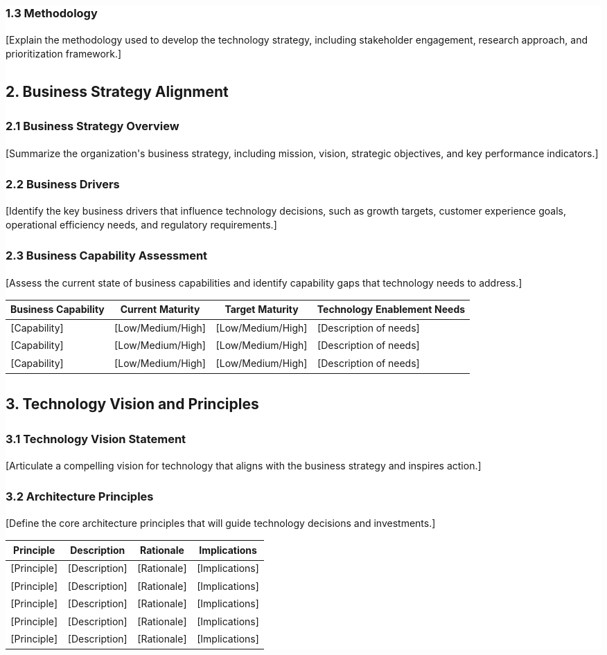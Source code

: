 ### 1.3 Methodology

[Explain the methodology used to develop the technology strategy, including stakeholder engagement, research approach, and prioritization framework.]

## 2. Business Strategy Alignment

### 2.1 Business Strategy Overview

[Summarize the organization's business strategy, including mission, vision, strategic objectives, and key performance indicators.]

### 2.2 Business Drivers

[Identify the key business drivers that influence technology decisions, such as growth targets, customer experience goals, operational efficiency needs, and regulatory requirements.]

### 2.3 Business Capability Assessment

[Assess the current state of business capabilities and identify capability gaps that technology needs to address.]

| Business Capability | Current Maturity | Target Maturity | Technology Enablement Needs |
|--------------------|------------------|-----------------|----------------------------|
| [Capability] | [Low/Medium/High] | [Low/Medium/High] | [Description of needs] |
| [Capability] | [Low/Medium/High] | [Low/Medium/High] | [Description of needs] |
| [Capability] | [Low/Medium/High] | [Low/Medium/High] | [Description of needs] |

## 3. Technology Vision and Principles

### 3.1 Technology Vision Statement

[Articulate a compelling vision for technology that aligns with the business strategy and inspires action.]

### 3.2 Architecture Principles

[Define the core architecture principles that will guide technology decisions and investments.]

| Principle | Description | Rationale | Implications |
|-----------|-------------|-----------|-------------|
| [Principle] | [Description] | [Rationale] | [Implications] |
| [Principle] | [Description] | [Rationale] | [Implications] |
| [Principle] | [Description] | [Rationale] | [Implications] |
| [Principle] | [Description] | [Rationale] | [Implications] |
| [Principle] | [Description] | [Rationale] | [Implications] |
